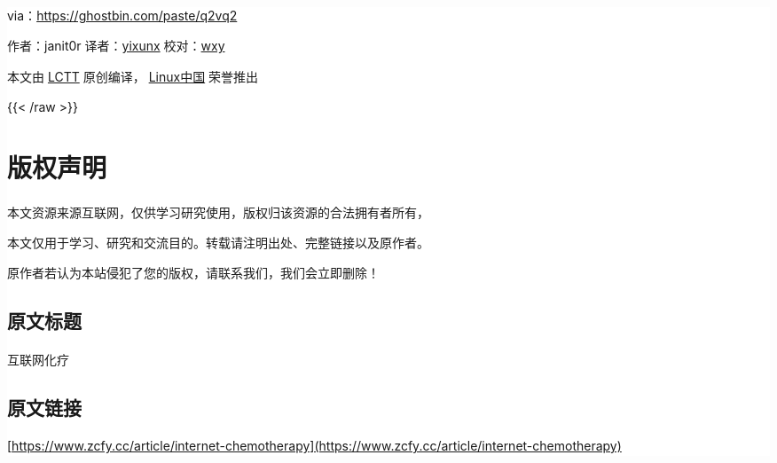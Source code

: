 <p>via：<a href="https://ghostbin.com/paste/q2vq2">https://ghostbin.com/paste/q2vq2</a></p>
<p>作者：janit0r 译者：<a href="https://github.com/yixunx">yixunx</a> 校对：<a href="https://github.com/wxy">wxy</a></p>
<p>本文由 <a href="https://github.com/LCTT/TranslateProject">LCTT</a> 原创编译， <a href="https://linux.cn/">Linux中国</a> 荣誉推出</p>

          
{{< /raw >}}

# 版权声明
本文资源来源互联网，仅供学习研究使用，版权归该资源的合法拥有者所有，

本文仅用于学习、研究和交流目的。转载请注明出处、完整链接以及原作者。

原作者若认为本站侵犯了您的版权，请联系我们，我们会立即删除！

## 原文标题
互联网化疗

## 原文链接
[https://www.zcfy.cc/article/internet-chemotherapy](https://www.zcfy.cc/article/internet-chemotherapy)

